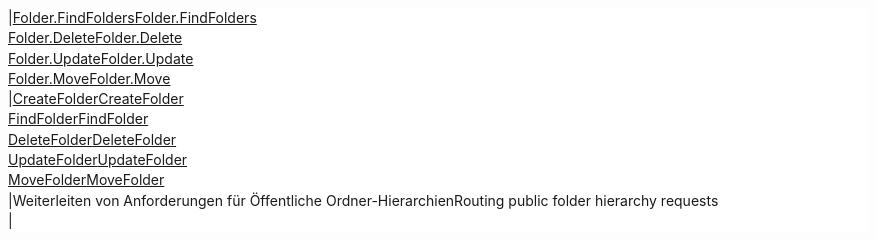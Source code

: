 |[<span data-ttu-id="e3cb9-208">Folder.FindFolders</span><span class="sxs-lookup"><span data-stu-id="e3cb9-208">Folder.FindFolders</span></span>](http://msdn.microsoft.com/en-us/library/microsoft.exchange.webservices.data.folder.findfolders%28v=exchg.80%29.aspx) <br/> [<span data-ttu-id="e3cb9-209">Folder.Delete</span><span class="sxs-lookup"><span data-stu-id="e3cb9-209">Folder.Delete</span></span>](http://msdn.microsoft.com/en-us/library/microsoft.exchange.webservices.data.folder.delete%28v=exchg.80%29.aspx) <br/> [<span data-ttu-id="e3cb9-210">Folder.Update</span><span class="sxs-lookup"><span data-stu-id="e3cb9-210">Folder.Update</span></span>](http://msdn.microsoft.com/en-us/library/microsoft.exchange.webservices.data.folder.update%28v=exchg.80%29.aspx) <br/> [<span data-ttu-id="e3cb9-211">Folder.Move</span><span class="sxs-lookup"><span data-stu-id="e3cb9-211">Folder.Move</span></span>](http://msdn.microsoft.com/en-us/library/microsoft.exchange.webservices.data.folder.move%28v=exchg.80%29.aspx) <br/> |[<span data-ttu-id="e3cb9-212">CreateFolder</span><span class="sxs-lookup"><span data-stu-id="e3cb9-212">CreateFolder</span></span>](http://msdn.microsoft.com/library/6f6c334c-b190-4e55-8f0a-38f2a018d1b3%28Office.15%29.aspx) <br/> [<span data-ttu-id="e3cb9-213">FindFolder</span><span class="sxs-lookup"><span data-stu-id="e3cb9-213">FindFolder</span></span>](http://msdn.microsoft.com/library/7a9855aa-06cc-45ba-ad2a-645c15b7d031%28Office.15%29.aspx) <br/> [<span data-ttu-id="e3cb9-214">DeleteFolder</span><span class="sxs-lookup"><span data-stu-id="e3cb9-214">DeleteFolder</span></span>](http://msdn.microsoft.com/library/b0f92682-4895-4bcf-a4a1-e4c2e8403979%28Office.15%29.aspx) <br/> [<span data-ttu-id="e3cb9-215">UpdateFolder</span><span class="sxs-lookup"><span data-stu-id="e3cb9-215">UpdateFolder</span></span>](http://msdn.microsoft.com/library/3494c996-b834-4813-b1ca-d99642d8b4e7%28Office.15%29.aspx) <br/> [<span data-ttu-id="e3cb9-216">MoveFolder</span><span class="sxs-lookup"><span data-stu-id="e3cb9-216">MoveFolder</span></span>](http://msdn.microsoft.com/library/c7233966-6c87-4a14-8156-b1610760176d%28Office.15%29.aspx) <br/> |<span data-ttu-id="e3cb9-217">Weiterleiten von Anforderungen für Öffentliche Ordner-Hierarchien</span><span class="sxs-lookup"><span data-stu-id="e3cb9-217">Routing public folder hierarchy requests</span></span>  <br/> |